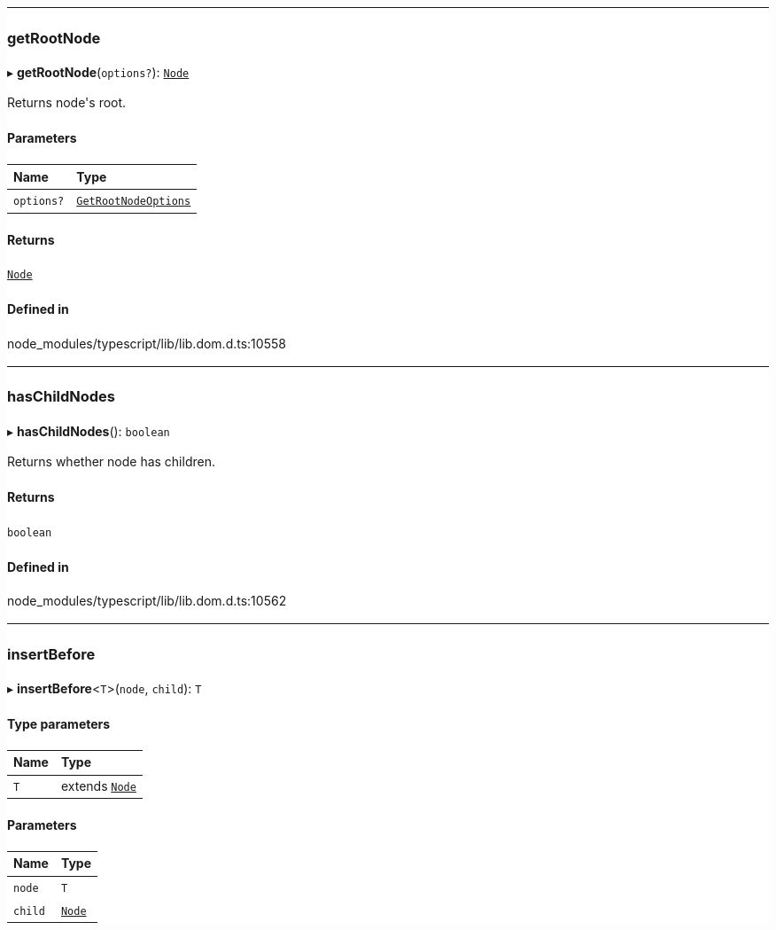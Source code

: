 ___

### getRootNode

▸ **getRootNode**(`options?`): [`Node`](../modules/akashaproject_ui_awf_testing_utils._internal_.md#node)

Returns node's root.

#### Parameters

| Name | Type |
| :------ | :------ |
| `options?` | [`GetRootNodeOptions`](akashaproject_ui_awf_testing_utils._internal_.GetRootNodeOptions.md) |

#### Returns

[`Node`](../modules/akashaproject_ui_awf_testing_utils._internal_.md#node)

#### Defined in

node_modules/typescript/lib/lib.dom.d.ts:10558

___

### hasChildNodes

▸ **hasChildNodes**(): `boolean`

Returns whether node has children.

#### Returns

`boolean`

#### Defined in

node_modules/typescript/lib/lib.dom.d.ts:10562

___

### insertBefore

▸ **insertBefore**<`T`\>(`node`, `child`): `T`

#### Type parameters

| Name | Type |
| :------ | :------ |
| `T` | extends [`Node`](../modules/akashaproject_ui_awf_testing_utils._internal_.md#node) |

#### Parameters

| Name | Type |
| :------ | :------ |
| `node` | `T` |
| `child` | [`Node`](../modules/akashaproject_ui_awf_testing_utils._internal_.md#node) |
